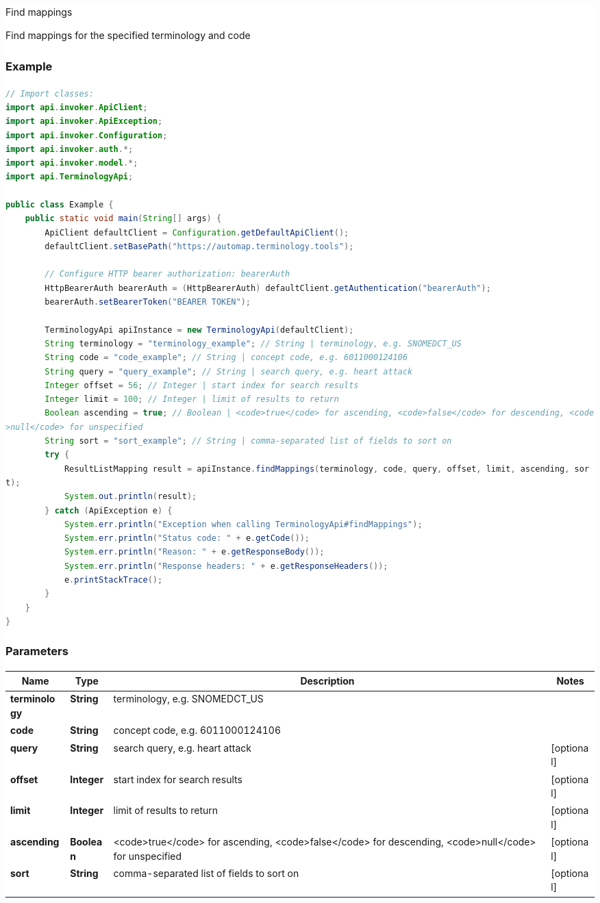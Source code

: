 Find mappings

Find mappings for the specified terminology and code

### Example

```java
// Import classes:
import api.invoker.ApiClient;
import api.invoker.ApiException;
import api.invoker.Configuration;
import api.invoker.auth.*;
import api.invoker.model.*;
import api.TerminologyApi;

public class Example {
    public static void main(String[] args) {
        ApiClient defaultClient = Configuration.getDefaultApiClient();
        defaultClient.setBasePath("https://automap.terminology.tools");
        
        // Configure HTTP bearer authorization: bearerAuth
        HttpBearerAuth bearerAuth = (HttpBearerAuth) defaultClient.getAuthentication("bearerAuth");
        bearerAuth.setBearerToken("BEARER TOKEN");

        TerminologyApi apiInstance = new TerminologyApi(defaultClient);
        String terminology = "terminology_example"; // String | terminology, e.g. SNOMEDCT_US
        String code = "code_example"; // String | concept code, e.g. 6011000124106
        String query = "query_example"; // String | search query, e.g. heart attack
        Integer offset = 56; // Integer | start index for search results
        Integer limit = 100; // Integer | limit of results to return
        Boolean ascending = true; // Boolean | <code>true</code> for ascending, <code>false</code> for descending, <code>null</code> for unspecified
        String sort = "sort_example"; // String | comma-separated list of fields to sort on
        try {
            ResultListMapping result = apiInstance.findMappings(terminology, code, query, offset, limit, ascending, sort);
            System.out.println(result);
        } catch (ApiException e) {
            System.err.println("Exception when calling TerminologyApi#findMappings");
            System.err.println("Status code: " + e.getCode());
            System.err.println("Reason: " + e.getResponseBody());
            System.err.println("Response headers: " + e.getResponseHeaders());
            e.printStackTrace();
        }
    }
}
```

### Parameters


| Name | Type | Description  | Notes |
|------------- | ------------- | ------------- | -------------|
| **terminology** | **String**| terminology, e.g. SNOMEDCT_US | |
| **code** | **String**| concept code, e.g. 6011000124106 | |
| **query** | **String**| search query, e.g. heart attack | [optional] |
| **offset** | **Integer**| start index for search results | [optional] |
| **limit** | **Integer**| limit of results to return | [optional] |
| **ascending** | **Boolean**| &lt;code&gt;true&lt;/code&gt; for ascending, &lt;code&gt;false&lt;/code&gt; for descending, &lt;code&gt;null&lt;/code&gt; for unspecified | [optional] |
| **sort** | **String**| comma-separated list of fields to sort on | [optional] |

